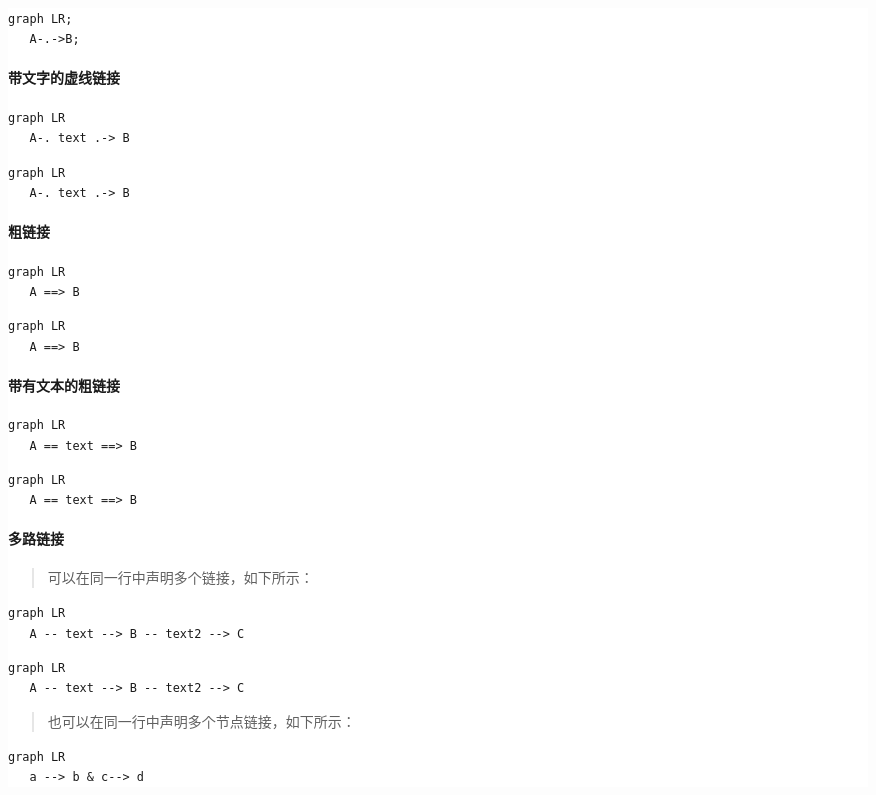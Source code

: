 ```mermaid
graph LR;
   A-.->B;
```

#### 带文字的虚线链接

```
graph LR
   A-. text .-> B
```

```mermaid
graph LR
   A-. text .-> B
```

#### 粗链接

```
graph LR
   A ==> B
```

```mermaid
graph LR
   A ==> B
```

#### 带有文本的粗链接

```
graph LR
   A == text ==> B
```

```mermaid
graph LR
   A == text ==> B
```

#### 多路链接

> 可以在同一行中声明多个链接，如下所示：

```
graph LR
   A -- text --> B -- text2 --> C
```

```mermaid
graph LR
   A -- text --> B -- text2 --> C
```

> 也可以在同一行中声明多个节点链接，如下所示：

```
graph LR
   a --> b & c--> d
```
